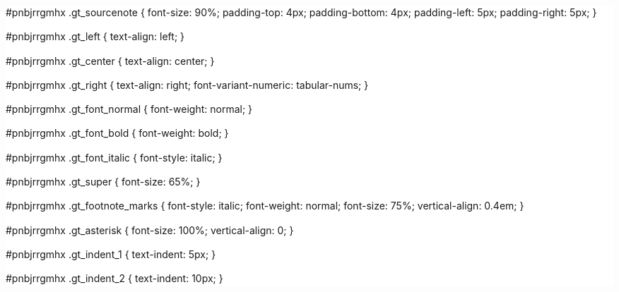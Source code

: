 #pnbjrrgmhx .gt_sourcenote {
  font-size: 90%;
  padding-top: 4px;
  padding-bottom: 4px;
  padding-left: 5px;
  padding-right: 5px;
}

#pnbjrrgmhx .gt_left {
  text-align: left;
}

#pnbjrrgmhx .gt_center {
  text-align: center;
}

#pnbjrrgmhx .gt_right {
  text-align: right;
  font-variant-numeric: tabular-nums;
}

#pnbjrrgmhx .gt_font_normal {
  font-weight: normal;
}

#pnbjrrgmhx .gt_font_bold {
  font-weight: bold;
}

#pnbjrrgmhx .gt_font_italic {
  font-style: italic;
}

#pnbjrrgmhx .gt_super {
  font-size: 65%;
}

#pnbjrrgmhx .gt_footnote_marks {
  font-style: italic;
  font-weight: normal;
  font-size: 75%;
  vertical-align: 0.4em;
}

#pnbjrrgmhx .gt_asterisk {
  font-size: 100%;
  vertical-align: 0;
}

#pnbjrrgmhx .gt_indent_1 {
  text-indent: 5px;
}

#pnbjrrgmhx .gt_indent_2 {
  text-indent: 10px;
}

